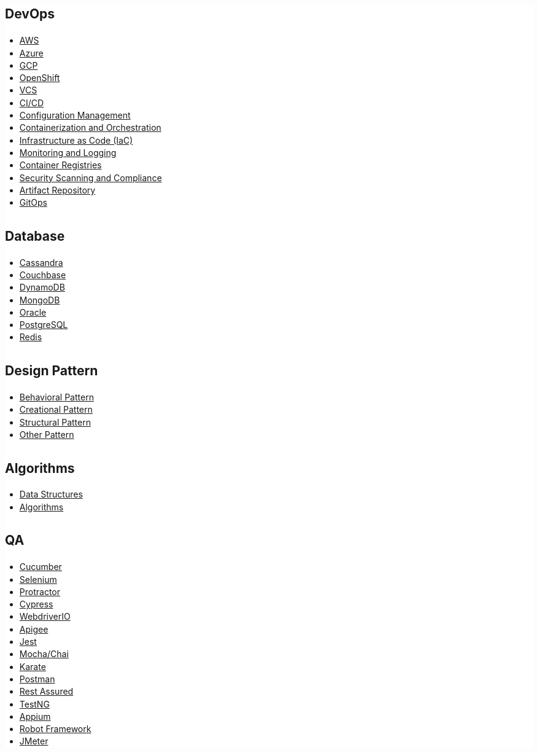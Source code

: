 ## DevOps

- [AWS](devops/cloud/aws.md)
- [Azure](devops/cloud/azure.md)
- [GCP](devops/cloud/gcp.md)
- [OpenShift](devops/cloud/openshift.md)
- [VCS](devops/vcs.md)
- [CI/CD](devops/cicd.md)
- [Configuration Management](devops/config.md)
- [Containerization and Orchestration](devops/orchestration.md)
- [Infrastructure as Code (IaC)](devops/iac.md)
- [Monitoring and Logging](devops/logging.md)
- [Container Registries](devops/container.md)
- [Security Scanning and Compliance](devops/scanning.md)
- [Artifact Repository](devops/artifact.md)
- [GitOps](devops/gitops.md)

## Database

- [Cassandra](db/cassandra.md)
- [Couchbase](db/couchbase.md)
- [DynamoDB](db/dynamoDB.md)
- [MongoDB](db/mongodb.md)
- [Oracle](db/oracle.md)
- [PostgreSQL](db/postgreSql.md)
- [Redis](db/redis.md)

## Design Pattern

- [Behavioral Pattern](design-pattern/behavioral-pattern.md)
- [Creational Pattern](design-pattern/creational-pattern.md)
- [Structural Pattern](design-pattern/structural-pattern.md)
- [Other Pattern](design-pattern/other-pattern.md)

## Algorithms

- [Data Structures](ds-algo/index.md)
- [Algorithms](ds-algo/algorithms.md)

## QA

- [Cucumber](qa/cucumber.md)
- [Selenium](qa/website/selenium.md)
- [Protractor](qa/website/protractor.md)
- [Cypress](qa/website/cypress.md)
- [WebdriverIO](qa/website/webdriverIO.md)
- [Apigee](qa/microservices/apigee.md)
- [Jest](qa/microservices/jest.md)
- [Mocha/Chai](qa/microservices/mocha-chai.md)
- [Karate](qa/microservices/karate.md)
- [Postman](qa/microservices/postman.md)
- [Rest Assured](qa/microservices/rest-assured.md)
- [TestNG](qa/microservices/testng.md)
- [Appium](qa/mobile/appium.md)
- [Robot Framework](qa/mobile/robot-framework.md)
- [JMeter](qa/jmeter.md)
